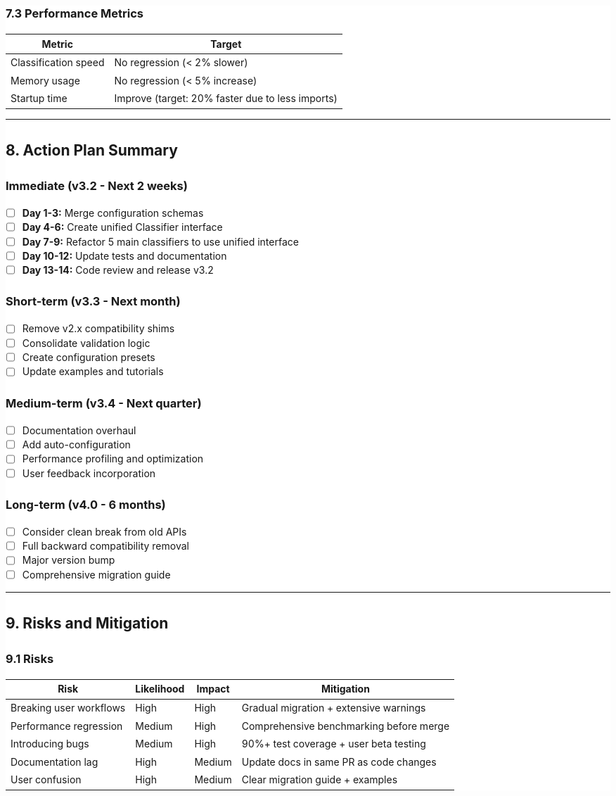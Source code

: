 ### 7.3 Performance Metrics

| Metric               | Target                                           |
| -------------------- | ------------------------------------------------ |
| Classification speed | No regression (< 2% slower)                      |
| Memory usage         | No regression (< 5% increase)                    |
| Startup time         | Improve (target: 20% faster due to less imports) |

---

## 8. Action Plan Summary

### Immediate (v3.2 - Next 2 weeks)

- [ ] **Day 1-3:** Merge configuration schemas
- [ ] **Day 4-6:** Create unified Classifier interface
- [ ] **Day 7-9:** Refactor 5 main classifiers to use unified interface
- [ ] **Day 10-12:** Update tests and documentation
- [ ] **Day 13-14:** Code review and release v3.2

### Short-term (v3.3 - Next month)

- [ ] Remove v2.x compatibility shims
- [ ] Consolidate validation logic
- [ ] Create configuration presets
- [ ] Update examples and tutorials

### Medium-term (v3.4 - Next quarter)

- [ ] Documentation overhaul
- [ ] Add auto-configuration
- [ ] Performance profiling and optimization
- [ ] User feedback incorporation

### Long-term (v4.0 - 6 months)

- [ ] Consider clean break from old APIs
- [ ] Full backward compatibility removal
- [ ] Major version bump
- [ ] Comprehensive migration guide

---

## 9. Risks and Mitigation

### 9.1 Risks

| Risk                    | Likelihood | Impact | Mitigation                              |
| ----------------------- | ---------- | ------ | --------------------------------------- |
| Breaking user workflows | High       | High   | Gradual migration + extensive warnings  |
| Performance regression  | Medium     | High   | Comprehensive benchmarking before merge |
| Introducing bugs        | Medium     | High   | 90%+ test coverage + user beta testing  |
| Documentation lag       | High       | Medium | Update docs in same PR as code changes  |
| User confusion          | High       | Medium | Clear migration guide + examples        |
